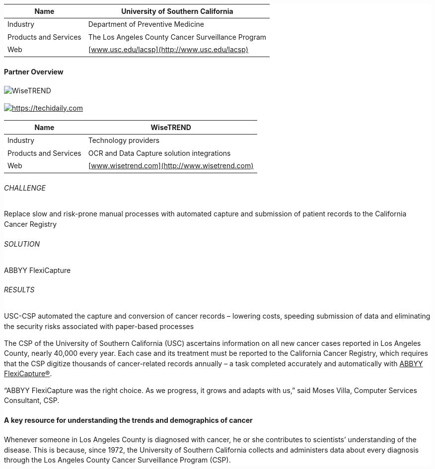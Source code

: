 
| Name                  | University of Southern California                  |
| --------------------- | -------------------------------------------------- |
| Industry              | Department of Preventive Medicine                  |
| Products and Services | The Los Angeles County Cancer Surveillance Program |
| Web                   | [www.usc.edu/lacsp](http://www.usc.edu/lacsp)      |

#### Partner Overview

![WiseTREND](https://static2.abbyy.com/abbyycommedia/15269/wisetrend_logo.jpg) 


<a href="https://appsumo.8odi.net/c/5597632/2144283/7443" target="_top" id="2144283">
  <img src="//a.impactradius-go.com/display-ad/7443-2144283" border="0" alt="https://techidaily.com" width="600" height="90"/>
</a>
<img height="0" width="0" src="https://appsumo.8odi.net/i/5597632/2144283/7443" style="position:absolute;visibility:hidden;" border="0" />


| Name                  | WiseTREND                                     |
| --------------------- | --------------------------------------------- |
| Industry              | Technology providers                          |
| Products and Services | OCR and Data Capture solution integrations    |
| Web                   | [www.wisetrend.com](http://www.wisetrend.com) |

###### CHALLENGE

Replace slow and risk-prone manual processes with automated capture and submission of patient records to the California Cancer Registry

###### SOLUTION

ABBYY FlexiCapture

###### RESULTS

USC-CSP automated the capture and conversion of cancer records – lowering costs, speeding submission of data and eliminating the security risks associated with paper-based processes

The CSP of the University of Southern California (USC) ascertains information on all new cancer cases reported in Los Angeles County, nearly 40,000 every year. Each case and its treatment must be reported to the California Cancer Registry, which requires that the CSP digitize thousands of cancer-related records annually – a task completed accurately and automatically with [ABBYY FlexiCapture®](https://tools.techidaily.com/abbyy/products/).

“ABBYY FlexiCapture was the right choice. As we progress, it grows and adapts with us,” said Moses Villa, Computer Services Consultant, CSP.

#### A key resource for understanding the trends and demographics of cancer 

Whenever someone in Los Angeles County is diagnosed with cancer, he or she contributes to scientists’ understanding of the disease. This is because, since 1972, the University of Southern California collects and administers data about every diagnosis through the Los Angeles County Cancer Surveillance Program (CSP).
